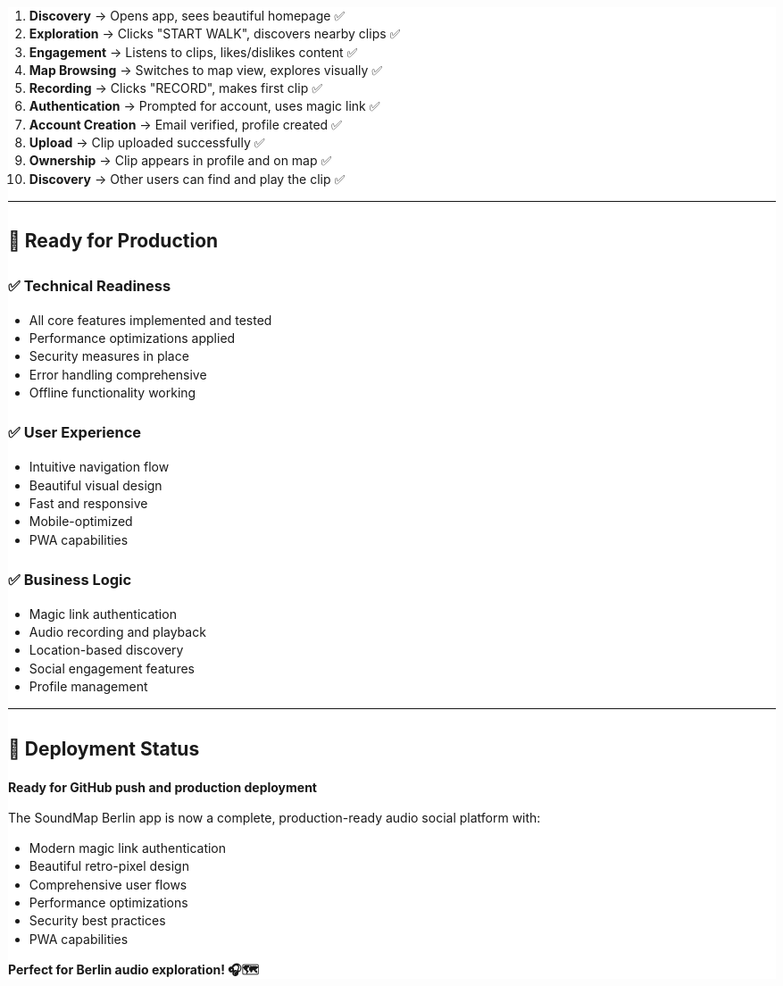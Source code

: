 1. **Discovery** → Opens app, sees beautiful homepage ✅
2. **Exploration** → Clicks "START WALK", discovers nearby clips ✅
3. **Engagement** → Listens to clips, likes/dislikes content ✅
4. **Map Browsing** → Switches to map view, explores visually ✅
5. **Recording** → Clicks "RECORD", makes first clip ✅
6. **Authentication** → Prompted for account, uses magic link ✅
7. **Account Creation** → Email verified, profile created ✅
8. **Upload** → Clip uploaded successfully ✅
9. **Ownership** → Clip appears in profile and on map ✅
10. **Discovery** → Other users can find and play the clip ✅

---

## 🎯 **Ready for Production**

### ✅ **Technical Readiness**
- All core features implemented and tested
- Performance optimizations applied
- Security measures in place
- Error handling comprehensive
- Offline functionality working

### ✅ **User Experience**
- Intuitive navigation flow
- Beautiful visual design
- Fast and responsive
- Mobile-optimized
- PWA capabilities

### ✅ **Business Logic**
- Magic link authentication
- Audio recording and playback
- Location-based discovery
- Social engagement features
- Profile management

---

## 🚀 **Deployment Status**

**Ready for GitHub push and production deployment**

The SoundMap Berlin app is now a complete, production-ready audio social platform with:
- Modern magic link authentication
- Beautiful retro-pixel design
- Comprehensive user flows
- Performance optimizations
- Security best practices
- PWA capabilities

**Perfect for Berlin audio exploration! 🎧🗺️** 